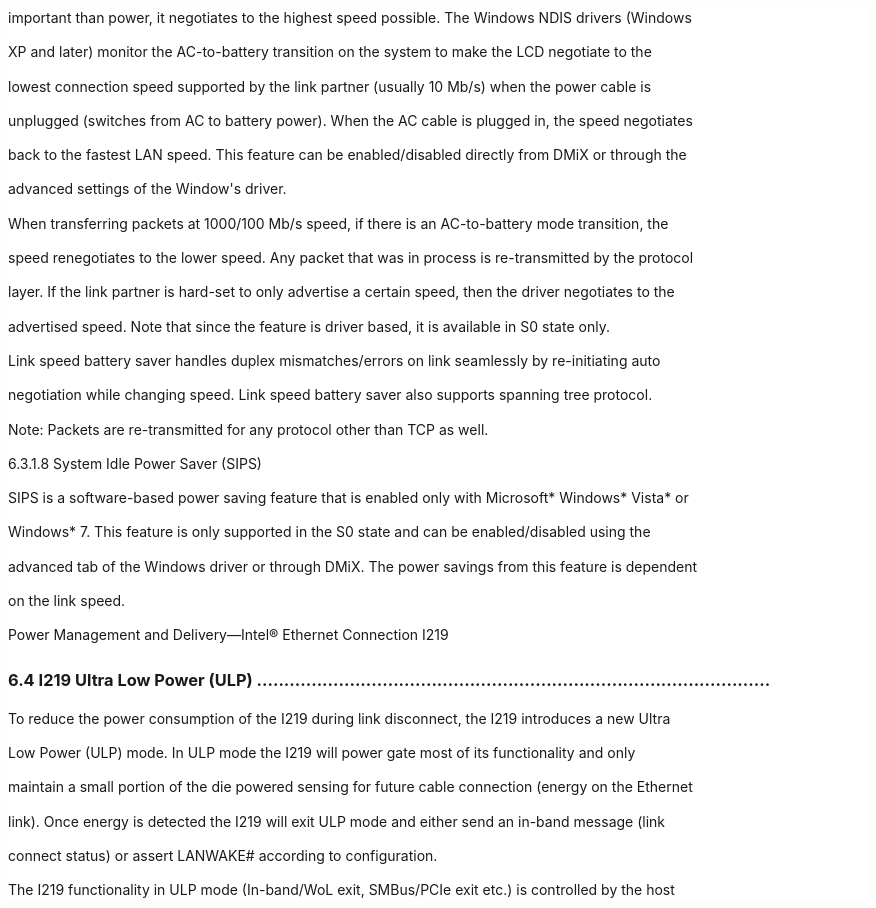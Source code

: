 important than power, it negotiates to the highest speed possible. The Windows NDIS drivers (Windows

XP and later) monitor the AC-to-battery transition on the system to make the LCD negotiate to the

lowest connection speed supported by the link partner (usually 10 Mb/s) when the power cable is

unplugged (switches from AC to battery power). When the AC cable is plugged in, the speed negotiates

back to the fastest LAN speed. This feature can be enabled/disabled directly from DMiX or through the

advanced settings of the Window's driver.

When transferring packets at 1000/100 Mb/s speed, if there is an AC-to-battery mode transition, the

speed renegotiates to the lower speed. Any packet that was in process is re-transmitted by the protocol

layer. If the link partner is hard-set to only advertise a certain speed, then the driver negotiates to the

advertised speed. Note that since the feature is driver based, it is available in S0 state only.

Link speed battery saver handles duplex mismatches/errors on link seamlessly by re-initiating auto

negotiation while changing speed. Link speed battery saver also supports spanning tree protocol.

Note: Packets are re-transmitted for any protocol other than TCP as well.

6.3.1.8 System Idle Power Saver (SIPS)

SIPS is a software-based power saving feature that is enabled only with Microsoft* Windows* Vista* or

Windows* 7. This feature is only supported in the S0 state and can be enabled/disabled using the

advanced tab of the Windows driver or through DMiX. The power savings from this feature is dependent

on the link speed.


Power Management and Delivery—Intel® Ethernet Connection I219

### 6.4 I219 Ultra Low Power (ULP) ..............................................................................................

To reduce the power consumption of the I219 during link disconnect, the I219 introduces a new Ultra

Low Power (ULP) mode. In ULP mode the I219 will power gate most of its functionality and only

maintain a small portion of the die powered sensing for future cable connection (energy on the Ethernet

link). Once energy is detected the I219 will exit ULP mode and either send an in-band message (link

connect status) or assert LANWAKE# according to configuration.

The I219 functionality in ULP mode (In-band/WoL exit, SMBus/PCIe exit etc.) is controlled by the host
